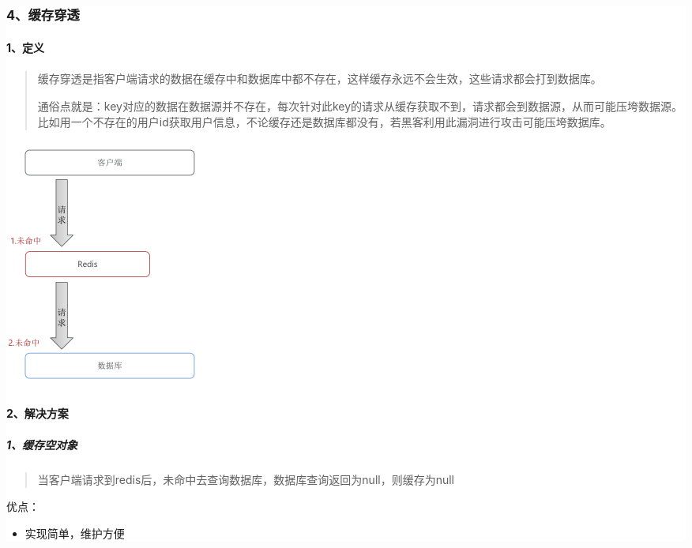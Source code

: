 

### 4、缓存穿透

#### 1、定义

> 缓存穿透是指客户端请求的数据在缓存中和数据库中都不存在，这样缓存永远不会生效，这些请求都会打到数据库。
>
> 通俗点就是：key对应的数据在数据源并不存在，每次针对此key的请求从缓存获取不到，请求都会到数据源，从而可能压垮数据源。比如用一个不存在的用户id获取用户信息，不论缓存还是数据库都没有，若黑客利用此漏洞进行攻击可能压垮数据库。

<img src="../../../images/image-20220525171004467.png" alt="image-20220525171004467" style="zoom:50%;" />

#### 2、解决方案

##### 1、缓存空对象

> 当客户端请求到redis后，未命中去查询数据库，数据库查询返回为null，则缓存为null

优点：

- 实现简单，维护方便
